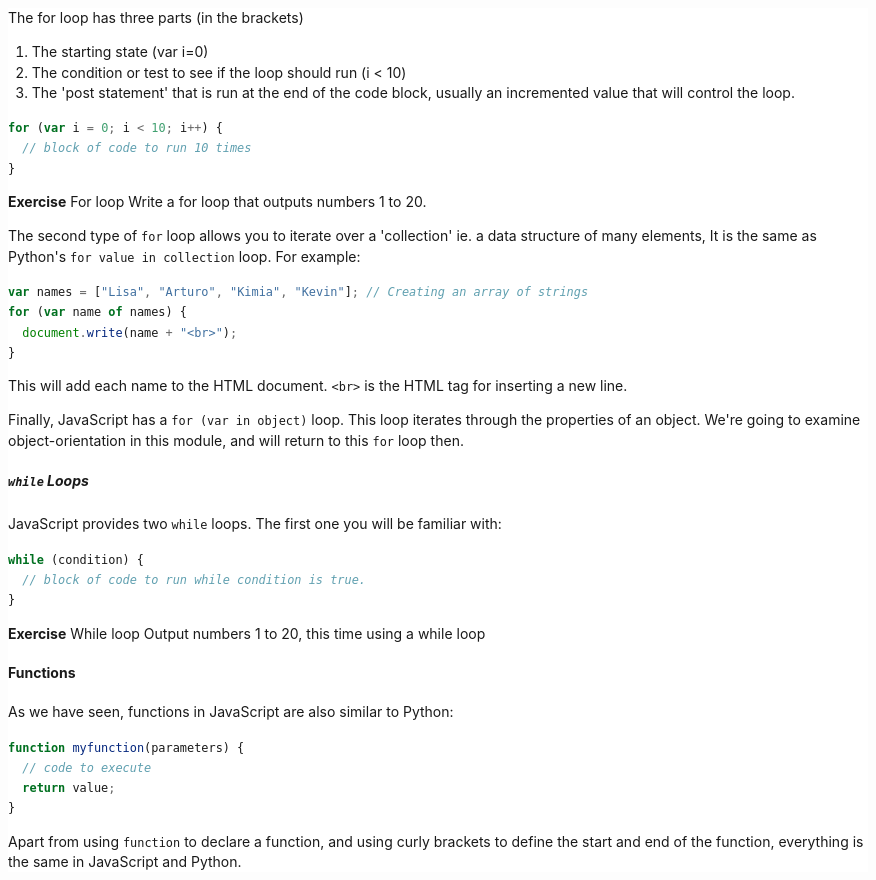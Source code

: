 The for loop has three parts (in the brackets)

1. The starting state (var i=0)
2. The condition or test to see if the loop should run (i < 10)
3. The 'post statement' that is run at the end of the code block, usually an incremented value that will control the loop.

```javascript
for (var i = 0; i < 10; i++) {
  // block of code to run 10 times
}
```

**Exercise** For loop
Write a for loop that outputs numbers 1 to 20.


The second type of `for` loop allows you to iterate over a 'collection' ie. a data structure of many elements, It is the same as Python's `for value in collection` loop. For example:

```javascript
var names = ["Lisa", "Arturo", "Kimia", "Kevin"]; // Creating an array of strings
for (var name of names) {
  document.write(name + "<br>");
}
```

This will add each name to the HTML document. `<br>` is the HTML tag for inserting a new line.

Finally, JavaScript has a `for (var in object)` loop. This loop iterates through the properties of an object. We're going to examine object-orientation in this module, and will return to this `for` loop then.

##### `while` Loops

JavaScript provides two `while` loops. The first one you will be familiar with:

```javascript
while (condition) {
  // block of code to run while condition is true.
}
```

**Exercise**  While loop
Output numbers 1 to 20, this time using a while loop


#### Functions

As we have seen, functions in JavaScript are also similar to Python:

```javascript
function myfunction(parameters) {
  // code to execute
  return value;
}
```

Apart from using `function` to declare a function, and using curly brackets to define the start and end of the function, everything is the same in JavaScript and Python.
